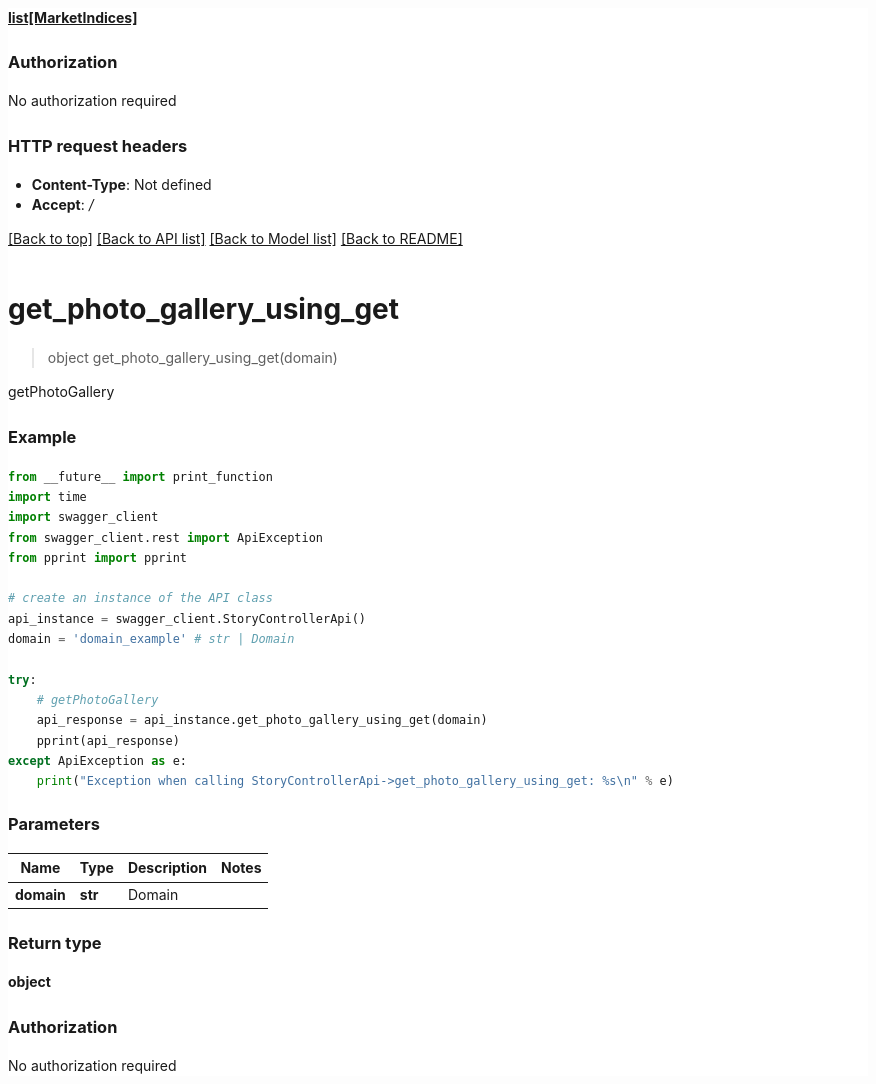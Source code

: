 [**list[MarketIndices]**](MarketIndices.md)

### Authorization

No authorization required

### HTTP request headers

 - **Content-Type**: Not defined
 - **Accept**: */*

[[Back to top]](#) [[Back to API list]](../README.md#documentation-for-api-endpoints) [[Back to Model list]](../README.md#documentation-for-models) [[Back to README]](../README.md)

# **get_photo_gallery_using_get**
> object get_photo_gallery_using_get(domain)

getPhotoGallery

### Example
```python
from __future__ import print_function
import time
import swagger_client
from swagger_client.rest import ApiException
from pprint import pprint

# create an instance of the API class
api_instance = swagger_client.StoryControllerApi()
domain = 'domain_example' # str | Domain

try:
    # getPhotoGallery
    api_response = api_instance.get_photo_gallery_using_get(domain)
    pprint(api_response)
except ApiException as e:
    print("Exception when calling StoryControllerApi->get_photo_gallery_using_get: %s\n" % e)
```

### Parameters

Name | Type | Description  | Notes
------------- | ------------- | ------------- | -------------
 **domain** | **str**| Domain | 

### Return type

**object**

### Authorization

No authorization required
